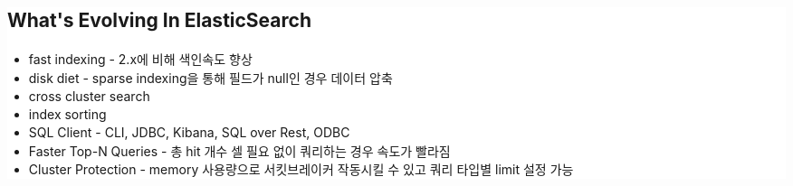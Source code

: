 ## What's Evolving In ElasticSearch
- fast indexing - 2.x에 비해 색인속도 향상
- disk diet - sparse indexing을 통해 필드가 null인 경우 데이터 압축
- cross cluster search
- index sorting
- SQL Client - CLI, JDBC, Kibana, SQL over Rest, ODBC
- Faster Top-N Queries - 총 hit 개수 셀 필요 없이 쿼리하는 경우 속도가 빨라짐
- Cluster Protection - memory 사용량으로 서킷브레이커 작동시킬 수 있고 쿼리 타입별 limit 설정 가능
